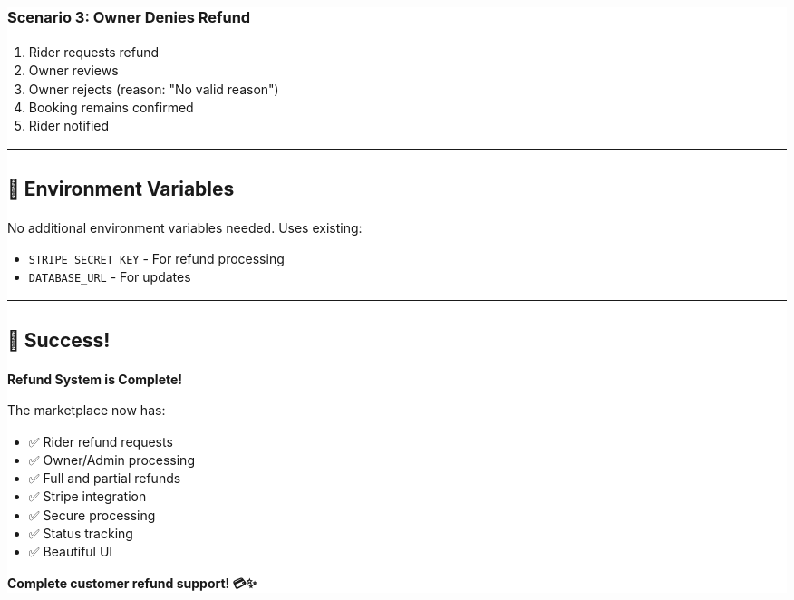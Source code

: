 ### Scenario 3: Owner Denies Refund
1. Rider requests refund
2. Owner reviews
3. Owner rejects (reason: "No valid reason")
4. Booking remains confirmed
5. Rider notified

---

## 📝 Environment Variables

No additional environment variables needed. Uses existing:
- `STRIPE_SECRET_KEY` - For refund processing
- `DATABASE_URL` - For updates

---

## 🎉 Success!

**Refund System is Complete!**

The marketplace now has:
- ✅ Rider refund requests
- ✅ Owner/Admin processing
- ✅ Full and partial refunds
- ✅ Stripe integration
- ✅ Secure processing
- ✅ Status tracking
- ✅ Beautiful UI

**Complete customer refund support! 💳✨**

